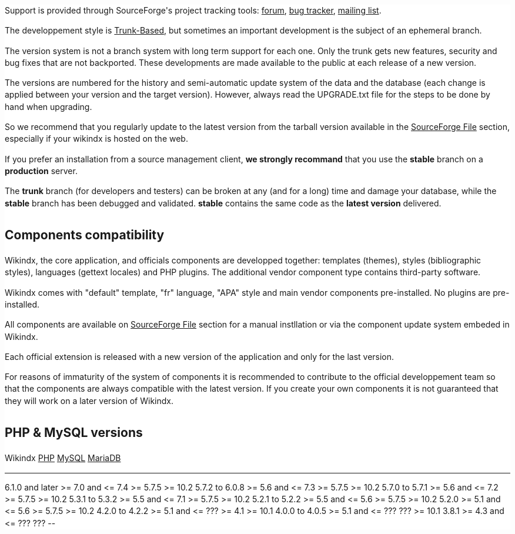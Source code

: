 Support is provided through SourceForge's project tracking tools: [forum],
[bug tracker], [mailing list].

The developpement style is [Trunk-Based], but sometimes an important
development is the subject of an ephemeral branch.

The version system is not a branch system with long term support for
each one.  Only the trunk gets new features, security and bug fixes that
are not backported.  These developments are made available to the public
at each release of a new version.

The versions are numbered for the history and semi-automatic update
system of the data and the database (each change is applied between your
version and the target version).  However, always read the UPGRADE.txt
file for the steps to be done by hand when upgrading.

So we recommend that you regularly update to the latest version from the
tarball version available in the [SourceForge File] section, especially
if your wikindx is hosted on the web.

If you prefer an installation from a source management client, __we
strongly recommand__ that you use the __stable__ branch on a
__production__ server.

The __trunk__ branch (for developers and testers) can be broken at any
(and for a long) time and damage your database, while the __stable__
branch has been debugged and validated.  __stable__ contains the same
code as the __latest version__ delivered.


## Components compatibility

Wikindx, the core application, and officials components are developped
together: templates (themes), styles (bibliographic styles), languages
(gettext locales) and PHP plugins. The additional vendor component type
contains third-party software.

Wikindx comes with "default" template, "fr" language, "APA" style and
main vendor components pre-installed. No plugins are pre-installed.

All components are available on [SourceForge File] section for a manual
instllation or via the component update system embeded in Wikindx.

Each official extension is released with a new version of the
application and only for the last version.

For reasons of immaturity of the system of components it is recommended
to contribute to the official developpement team so that the components
are always compatible with the latest version. If you create your own
components it is not guaranteed that they will work on a later version
of Wikindx.


## PHP & MySQL versions

Wikindx         [PHP]             [MySQL]  [MariaDB]
--------------- ----------------- -------- ---------
6.1.0 and later >= 7.0 and <= 7.4 >= 5.7.5 >= 10.2
5.7.2 to 6.0.8  >= 5.6 and <= 7.3 >= 5.7.5 >= 10.2
5.7.0 to 5.7.1  >= 5.6 and <= 7.2 >= 5.7.5 >= 10.2
5.3.1 to 5.3.2  >= 5.5 and <= 7.1 >= 5.7.5 >= 10.2
5.2.1 to 5.2.2  >= 5.5 and <= 5.6 >= 5.7.5 >= 10.2
5.2.0           >= 5.1 and <= 5.6 >= 5.7.5 >= 10.2
4.2.0 to 4.2.2  >= 5.1 and <= ??? >= 4.1   >= 10.1
4.0.0 to 4.0.5  >= 5.1 and <= ??? ???      >= 10.1
3.8.1           >= 4.3 and <= ??? ???      --


[CC BY 3.0]: <https://creativecommons.org/licenses/by/3.0/deed.en>
[CC-BY-NC-SA 4.0]: <https://creativecommons.org/licenses/by-nc-sa/4.0/>
[GPL 2.0]: <https://www.gnu.org/licenses/old-licenses/gpl-2.0.en.html>
[GPL 3.0]: <https://www.gnu.org/licenses/gpl-3.0.en.html>
[LGPL 2.1]: <https://www.gnu.org/licenses/old-licenses/lgpl-2.1.en.html>
[LGPL 3.0]: <https://www.gnu.org/licenses/lgpl-3.0.en.html>
[MIT]: <https://opensource.org/licenses/MIT>
[QPL 1.0]: <https://opensource.org/licenses/QPL-1.0>
[PHP]: <https://secure.php.net/>
[MySQL]: <https://www.mysql.com/fr/>
[MariaDB]: <https://mariadb.org/>
[mysqli]: <https://www.php.net/manual/fr/book.mysqli.php>
[Apache]: <https://httpd.apache.org/>
[nginx]: <https://www.nginx.com/>
[Punycode]: <https://en.wikipedia.org/wiki/Punycode>
[Trunk-Based]: <https://trunkbaseddevelopment.com/>
[SourceForge File]: <https://sourceforge.net/projects/wikindx/files/>
[FatCow]: <https://www.fatcow.com>
[TinyMCE]: <https://www.tiny.cloud/>
[TinyMCE Compressor PHP]: <https://github.com/hakjoon/hak_tinymce/tree/master/tinymce_compressor_php>
[Smarty]: <https://www.smarty.net>
[SmartyMenu]: <http://www.phpinsider.com/php/code/SmartyMenu>
[PdfToText]: <https://github.com/christian-vigh-phpclasses/PdfToText>
[PHPMailer]: <https://github.com/PHPMailer/PHPMailer>
[CKEditor]: <https://ckeditor.com/>
[json2.js]: <https://github.com/douglascrockford/JSON-js>
[JSON]: <https://www.json.org/json-en.html>
[jpGraph]: <https://jpgraph.net/>
[progressbar.js]: <https://kimmobrunfeldt.github.io/progressbar.js>
[WebKit based browsers]: <https://en.wikipedia.org/wiki/List_of_web_browsers#WebKit-based>
[Transifex]: <https://www.transifex.com/saulery/wikindx/dashboard/>
[forum]: <https://sourceforge.net/p/wikindx/discussion/>
[bug tracker]: <https://sourceforge.net/p/wikindx/support-requests/>
[mailing list]: <https://sourceforge.net/p/wikindx/mailman/>
[officialy supported PHP version]: <https://www.php.net/supported-versions.php>
[phpversions.info]: <http://phpversions.info/operating-systems/>
[PHP in Debian]: <https://wiki.debian.org/PHP>
[Distrowatch search]: <https://www.distrowatch.com/search.php>
[Title Logo Generator]: <http://www.webestools.com/web20-title-generator-logo-title-maker-online-web20-effect-reflect-free-photoshop.html>